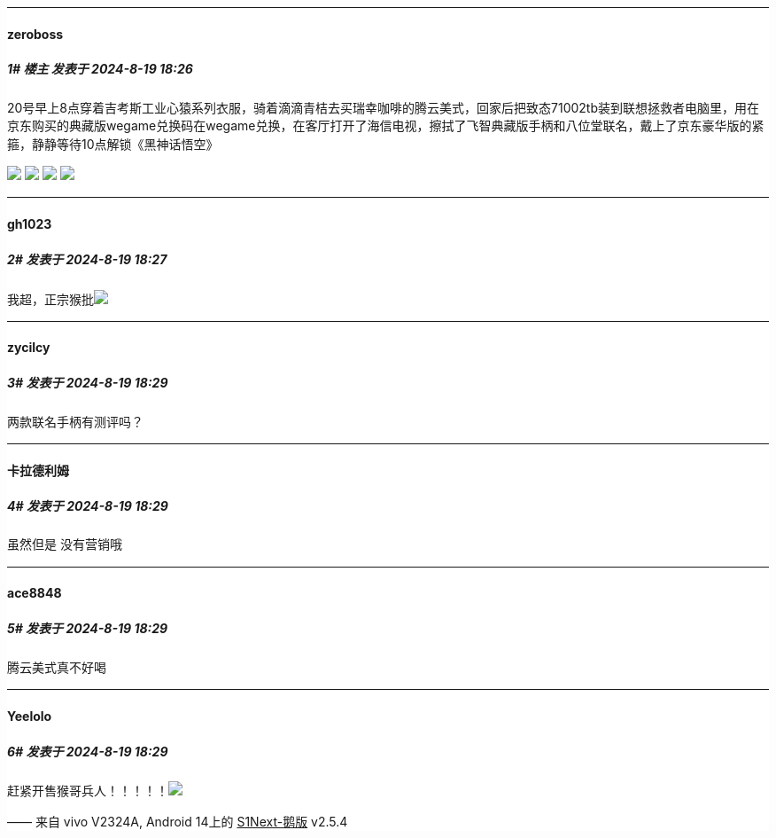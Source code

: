 ﻿
*****

####  zeroboss  
##### 1#       楼主       发表于 2024-8-19 18:26

20号早上8点穿着吉考斯工业心猿系列衣服，骑着滴滴青桔去买瑞幸咖啡的腾云美式，回家后把致态71002tb装到联想拯救者电脑里，用在京东购买的典藏版wegame兑换码在wegame兑换，在客厅打开了海信电视，擦拭了飞智典藏版手柄和八位堂联名，戴上了京东豪华版的紧箍，静静等待10点解锁《黑神话悟空》

<img src="https://p.sda1.dev/19/a33d278cbe9b0c86a23c7734b1782b43/image.jpg" referrerpolicy="no-referrer">
<img src="https://p.sda1.dev/19/296ddee730a0ff9e7c8dc92723e5a87f/image.jpg" referrerpolicy="no-referrer">
<img src="https://p.sda1.dev/19/91ffff96a5353abb3cea325904e29ec9/image.jpg" referrerpolicy="no-referrer">
<img src="https://p.sda1.dev/19/bd9a82b25117626b7d483873053cd21f/image.jpg" referrerpolicy="no-referrer">

*****

####  gh1023  
##### 2#       发表于 2024-8-19 18:27

我超，正宗猴批<img src="https://static.saraba1st.com/image/smiley/face2017/245.png" referrerpolicy="no-referrer">

*****

####  zycilcy  
##### 3#       发表于 2024-8-19 18:29

两款联名手柄有测评吗？

*****

####  卡拉德利姆  
##### 4#       发表于 2024-8-19 18:29

虽然但是 没有营销哦

*****

####  ace8848  
##### 5#       发表于 2024-8-19 18:29

腾云美式真不好喝

*****

####  Yeelolo  
##### 6#       发表于 2024-8-19 18:29

赶紧开售猴哥兵人！！！！！<img src="https://static.saraba1st.com/image/smiley/face2017/134.png" referrerpolicy="no-referrer">

—— 来自 vivo V2324A, Android 14上的 [S1Next-鹅版](https://github.com/ykrank/S1-Next/releases) v2.5.4
